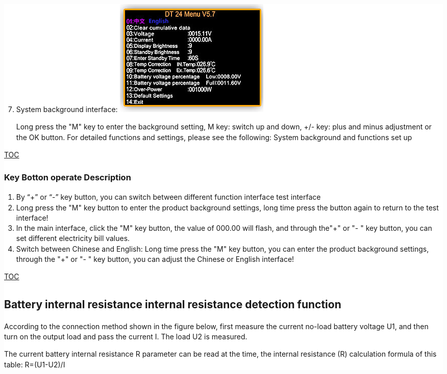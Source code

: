 7. System background interface:
   ![](img/011.png)

   Long press the "M" key to enter the background setting, M key: switch up and down, +/- key: plus and minus adjustment or the OK button. For detailed functions and settings, please see the following: System background and functions set up

[TOC](#table-of-contents)

### Key Botton operate Description
1. By “+” or “-” key button, you can switch between different function interface test interface
2. Long press the "M" key button to enter the product background settings, long time press the button again to return to the test interface!
3. In the main interface, click the "M" key button, the value of 000.00 will flash, and through the"+" or "- " key button, you can set different electricity bill values.
4. Switch between Chinese and English: Long time press the "M" key button, you can enter the product
background settings, through the "+" or "- " key button, you can adjust the Chinese or English interface!

[TOC](#table-of-contents)

## Battery internal resistance internal resistance detection function

According to the connection method shown in the figure below, first measure the current no-load battery voltage U1, and then turn on the output load and pass the current I. The load U2 is measured.

The current battery internal resistance R parameter can be read at the time, the internal resistance (R) calculation formula of this table: R=(U1-U2)/I
